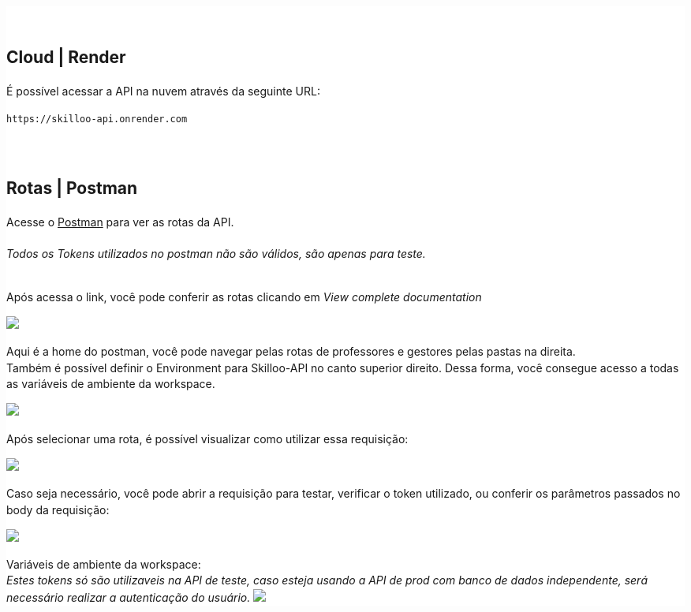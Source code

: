 

&nbsp;

## Cloud | Render
É possível acessar a API na nuvem através da seguinte URL:
```
https://skilloo-api.onrender.com
```

&nbsp;

## Rotas | Postman
Acesse o [Postman](https://www.postman.com/red-comet-846596/workspace/skilloo-api/collection/23677590-26bf0c51-0eea-4dbb-ba5f-a9a3942ec0bf?action=share&creator=23677590) para ver as rotas da API.
\
<br>
<i>Todos os Tokens utilizados no postman não são válidos, são apenas para teste.</i>
<br>
&nbsp;

Após acessa o link, você pode conferir as rotas clicando em <i>View complete documentation</i>

<img src="https://github.com/uFelps/assets/blob/main/Skilloo-API/inicio-postman.png?raw=true" width="600">

<br>

Aqui é a home do postman, você pode navegar pelas rotas de professores e gestores pelas pastas na direita.
\
Também é possível definir o Environment para Skilloo-API no canto superior direito. Dessa forma, você consegue acesso a todas as variáveis de ambiente da workspace.

<img src="https://github.com/uFelps/assets/blob/main/Skilloo-API/home-postman.png?raw=true" width="600">

<br>

Após selecionar uma rota, é possível visualizar como utilizar essa requisição:

<img src="https://github.com/uFelps/assets/blob/main/Skilloo-API/ex_rota.png?raw=true" width="600">

<br>

Caso seja necessário, você pode abrir a requisição para testar, verificar o token utilizado, ou conferir os parâmetros passados no body da requisição:

<img src="https://github.com/uFelps/assets/blob/main/Skilloo-API/ex2_rota.png?raw=true" width="600">

<br>

Variáveis de ambiente da workspace:
\
<i>Estes tokens só são utilizaveis na API de teste, caso esteja usando a API de prod com banco de dados independente, será necessário realizar a autenticação do usuário.</i>
<img src="https://github.com/uFelps/assets/blob/main/Skilloo-API/variaveis_postman.png?raw=true" width="600">